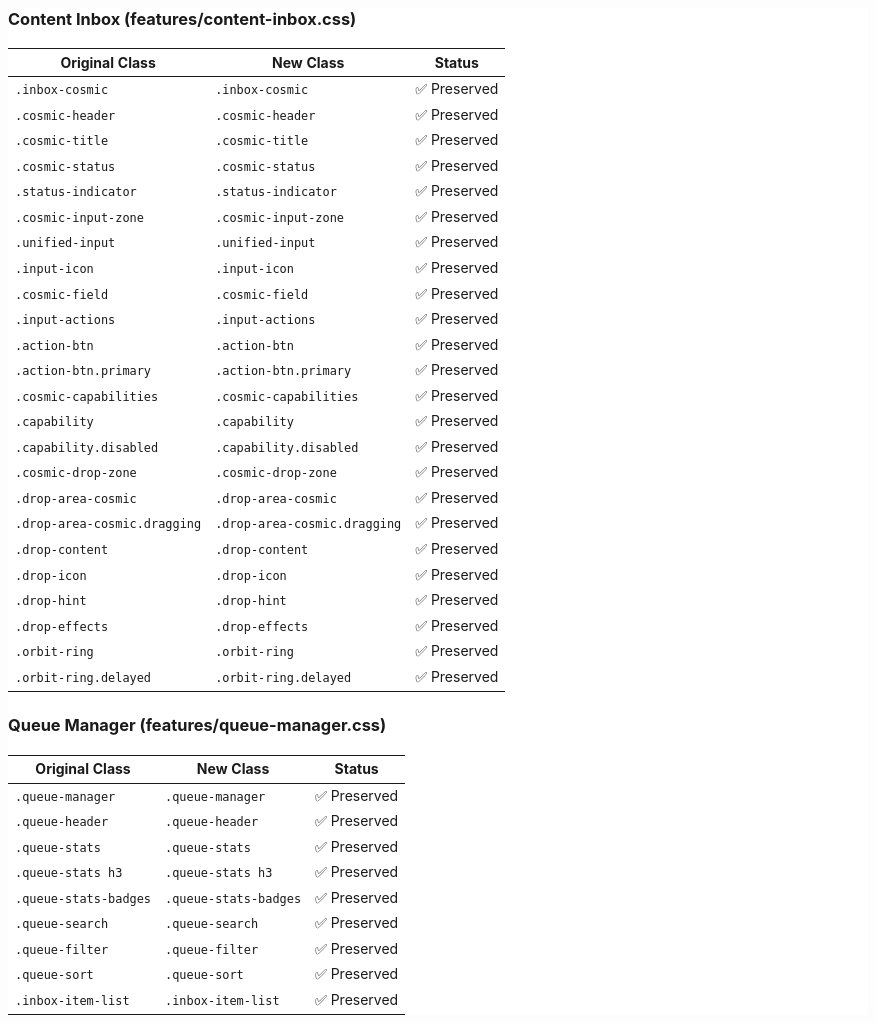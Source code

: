 ### Content Inbox (features/content-inbox.css)
| Original Class | New Class | Status |
|----------------|-----------|--------|
| `.inbox-cosmic` | `.inbox-cosmic` | ✅ Preserved |
| `.cosmic-header` | `.cosmic-header` | ✅ Preserved |
| `.cosmic-title` | `.cosmic-title` | ✅ Preserved |
| `.cosmic-status` | `.cosmic-status` | ✅ Preserved |
| `.status-indicator` | `.status-indicator` | ✅ Preserved |
| `.cosmic-input-zone` | `.cosmic-input-zone` | ✅ Preserved |
| `.unified-input` | `.unified-input` | ✅ Preserved |
| `.input-icon` | `.input-icon` | ✅ Preserved |
| `.cosmic-field` | `.cosmic-field` | ✅ Preserved |
| `.input-actions` | `.input-actions` | ✅ Preserved |
| `.action-btn` | `.action-btn` | ✅ Preserved |
| `.action-btn.primary` | `.action-btn.primary` | ✅ Preserved |
| `.cosmic-capabilities` | `.cosmic-capabilities` | ✅ Preserved |
| `.capability` | `.capability` | ✅ Preserved |
| `.capability.disabled` | `.capability.disabled` | ✅ Preserved |
| `.cosmic-drop-zone` | `.cosmic-drop-zone` | ✅ Preserved |
| `.drop-area-cosmic` | `.drop-area-cosmic` | ✅ Preserved |
| `.drop-area-cosmic.dragging` | `.drop-area-cosmic.dragging` | ✅ Preserved |
| `.drop-content` | `.drop-content` | ✅ Preserved |
| `.drop-icon` | `.drop-icon` | ✅ Preserved |
| `.drop-hint` | `.drop-hint` | ✅ Preserved |
| `.drop-effects` | `.drop-effects` | ✅ Preserved |
| `.orbit-ring` | `.orbit-ring` | ✅ Preserved |
| `.orbit-ring.delayed` | `.orbit-ring.delayed` | ✅ Preserved |

### Queue Manager (features/queue-manager.css)
| Original Class | New Class | Status |
|----------------|-----------|--------|
| `.queue-manager` | `.queue-manager` | ✅ Preserved |
| `.queue-header` | `.queue-header` | ✅ Preserved |
| `.queue-stats` | `.queue-stats` | ✅ Preserved |
| `.queue-stats h3` | `.queue-stats h3` | ✅ Preserved |
| `.queue-stats-badges` | `.queue-stats-badges` | ✅ Preserved |
| `.queue-search` | `.queue-search` | ✅ Preserved |
| `.queue-filter` | `.queue-filter` | ✅ Preserved |
| `.queue-sort` | `.queue-sort` | ✅ Preserved |
| `.inbox-item-list` | `.inbox-item-list` | ✅ Preserved |